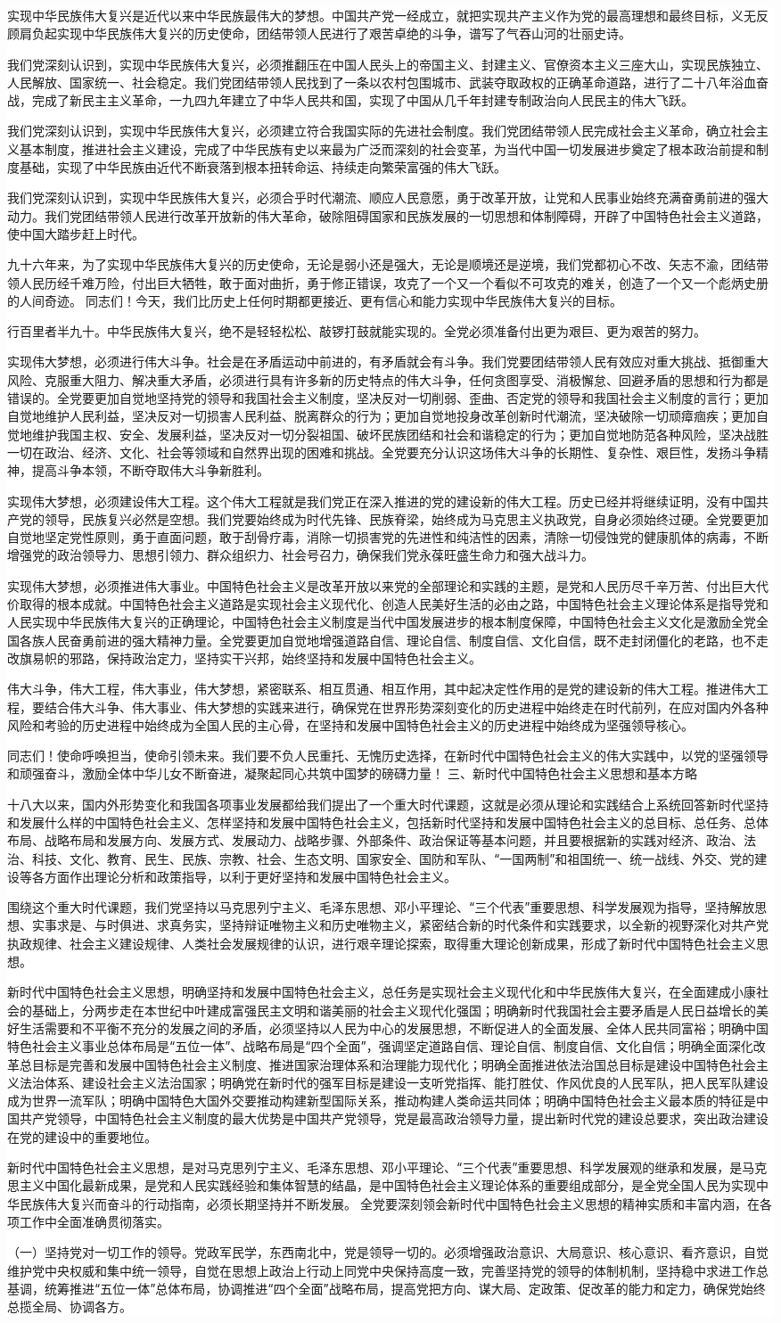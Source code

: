 实现中华民族伟大复兴是近代以来中华民族最伟大的梦想。中国共产党一经成立，就把实现共产主义作为党的最高理想和最终目标，义无反顾肩负起实现中华民族伟大复兴的历史使命，团结带领人民进行了艰苦卓绝的斗争，谱写了气吞山河的壮丽史诗。

我们党深刻认识到，实现中华民族伟大复兴，必须推翻压在中国人民头上的帝国主义、封建主义、官僚资本主义三座大山，实现民族独立、人民解放、国家统一、社会稳定。我们党团结带领人民找到了一条以农村包围城市、武装夺取政权的正确革命道路，进行了二十八年浴血奋战，完成了新民主主义革命，一九四九年建立了中华人民共和国，实现了中国从几千年封建专制政治向人民民主的伟大飞跃。

我们党深刻认识到，实现中华民族伟大复兴，必须建立符合我国实际的先进社会制度。我们党团结带领人民完成社会主义革命，确立社会主义基本制度，推进社会主义建设，完成了中华民族有史以来最为广泛而深刻的社会变革，为当代中国一切发展进步奠定了根本政治前提和制度基础，实现了中华民族由近代不断衰落到根本扭转命运、持续走向繁荣富强的伟大飞跃。 

我们党深刻认识到，实现中华民族伟大复兴，必须合乎时代潮流、顺应人民意愿，勇于改革开放，让党和人民事业始终充满奋勇前进的强大动力。我们党团结带领人民进行改革开放新的伟大革命，破除阻碍国家和民族发展的一切思想和体制障碍，开辟了中国特色社会主义道路，使中国大踏步赶上时代。 

九十六年来，为了实现中华民族伟大复兴的历史使命，无论是弱小还是强大，无论是顺境还是逆境，我们党都初心不改、矢志不渝，团结带领人民历经千难万险，付出巨大牺牲，敢于面对曲折，勇于修正错误，攻克了一个又一个看似不可攻克的难关，创造了一个又一个彪炳史册的人间奇迹。
同志们！今天，我们比历史上任何时期都更接近、更有信心和能力实现中华民族伟大复兴的目标。

行百里者半九十。中华民族伟大复兴，绝不是轻轻松松、敲锣打鼓就能实现的。全党必须准备付出更为艰巨、更为艰苦的努力。

实现伟大梦想，必须进行伟大斗争。社会是在矛盾运动中前进的，有矛盾就会有斗争。我们党要团结带领人民有效应对重大挑战、抵御重大风险、克服重大阻力、解决重大矛盾，必须进行具有许多新的历史特点的伟大斗争，任何贪图享受、消极懈怠、回避矛盾的思想和行为都是错误的。全党要更加自觉地坚持党的领导和我国社会主义制度，坚决反对一切削弱、歪曲、否定党的领导和我国社会主义制度的言行；更加自觉地维护人民利益，坚决反对一切损害人民利益、脱离群众的行为；更加自觉地投身改革创新时代潮流，坚决破除一切顽瘴痼疾；更加自觉地维护我国主权、安全、发展利益，坚决反对一切分裂祖国、破坏民族团结和社会和谐稳定的行为；更加自觉地防范各种风险，坚决战胜一切在政治、经济、文化、社会等领域和自然界出现的困难和挑战。全党要充分认识这场伟大斗争的长期性、复杂性、艰巨性，发扬斗争精神，提高斗争本领，不断夺取伟大斗争新胜利。

实现伟大梦想，必须建设伟大工程。这个伟大工程就是我们党正在深入推进的党的建设新的伟大工程。历史已经并将继续证明，没有中国共产党的领导，民族复兴必然是空想。我们党要始终成为时代先锋、民族脊梁，始终成为马克思主义执政党，自身必须始终过硬。全党要更加自觉地坚定党性原则，勇于直面问题，敢于刮骨疗毒，消除一切损害党的先进性和纯洁性的因素，清除一切侵蚀党的健康肌体的病毒，不断增强党的政治领导力、思想引领力、群众组织力、社会号召力，确保我们党永葆旺盛生命力和强大战斗力。

实现伟大梦想，必须推进伟大事业。中国特色社会主义是改革开放以来党的全部理论和实践的主题，是党和人民历尽千辛万苦、付出巨大代价取得的根本成就。中国特色社会主义道路是实现社会主义现代化、创造人民美好生活的必由之路，中国特色社会主义理论体系是指导党和人民实现中华民族伟大复兴的正确理论，中国特色社会主义制度是当代中国发展进步的根本制度保障，中国特色社会主义文化是激励全党全国各族人民奋勇前进的强大精神力量。全党要更加自觉地增强道路自信、理论自信、制度自信、文化自信，既不走封闭僵化的老路，也不走改旗易帜的邪路，保持政治定力，坚持实干兴邦，始终坚持和发展中国特色社会主义。 

伟大斗争，伟大工程，伟大事业，伟大梦想，紧密联系、相互贯通、相互作用，其中起决定性作用的是党的建设新的伟大工程。推进伟大工程，要结合伟大斗争、伟大事业、伟大梦想的实践来进行，确保党在世界形势深刻变化的历史进程中始终走在时代前列，在应对国内外各种风险和考验的历史进程中始终成为全国人民的主心骨，在坚持和发展中国特色社会主义的历史进程中始终成为坚强领导核心。 

同志们！使命呼唤担当，使命引领未来。我们要不负人民重托、无愧历史选择，在新时代中国特色社会主义的伟大实践中，以党的坚强领导和顽强奋斗，激励全体中华儿女不断奋进，凝聚起同心共筑中国梦的磅礴力量！
三、新时代中国特色社会主义思想和基本方略

十八大以来，国内外形势变化和我国各项事业发展都给我们提出了一个重大时代课题，这就是必须从理论和实践结合上系统回答新时代坚持和发展什么样的中国特色社会主义、怎样坚持和发展中国特色社会主义，包括新时代坚持和发展中国特色社会主义的总目标、总任务、总体布局、战略布局和发展方向、发展方式、发展动力、战略步骤、外部条件、政治保证等基本问题，并且要根据新的实践对经济、政治、法治、科技、文化、教育、民生、民族、宗教、社会、生态文明、国家安全、国防和军队、“一国两制”和祖国统一、统一战线、外交、党的建设等各方面作出理论分析和政策指导，以利于更好坚持和发展中国特色社会主义。

围绕这个重大时代课题，我们党坚持以马克思列宁主义、毛泽东思想、邓小平理论、“三个代表”重要思想、科学发展观为指导，坚持解放思想、实事求是、与时俱进、求真务实，坚持辩证唯物主义和历史唯物主义，紧密结合新的时代条件和实践要求，以全新的视野深化对共产党执政规律、社会主义建设规律、人类社会发展规律的认识，进行艰辛理论探索，取得重大理论创新成果，形成了新时代中国特色社会主义思想。

新时代中国特色社会主义思想，明确坚持和发展中国特色社会主义，总任务是实现社会主义现代化和中华民族伟大复兴，在全面建成小康社会的基础上，分两步走在本世纪中叶建成富强民主文明和谐美丽的社会主义现代化强国；明确新时代我国社会主要矛盾是人民日益增长的美好生活需要和不平衡不充分的发展之间的矛盾，必须坚持以人民为中心的发展思想，不断促进人的全面发展、全体人民共同富裕；明确中国特色社会主义事业总体布局是“五位一体”、战略布局是“四个全面”，强调坚定道路自信、理论自信、制度自信、文化自信；明确全面深化改革总目标是完善和发展中国特色社会主义制度、推进国家治理体系和治理能力现代化；明确全面推进依法治国总目标是建设中国特色社会主义法治体系、建设社会主义法治国家；明确党在新时代的强军目标是建设一支听党指挥、能打胜仗、作风优良的人民军队，把人民军队建设成为世界一流军队；明确中国特色大国外交要推动构建新型国际关系，推动构建人类命运共同体；明确中国特色社会主义最本质的特征是中国共产党领导，中国特色社会主义制度的最大优势是中国共产党领导，党是最高政治领导力量，提出新时代党的建设总要求，突出政治建设在党的建设中的重要地位。

新时代中国特色社会主义思想，是对马克思列宁主义、毛泽东思想、邓小平理论、“三个代表”重要思想、科学发展观的继承和发展，是马克思主义中国化最新成果，是党和人民实践经验和集体智慧的结晶，是中国特色社会主义理论体系的重要组成部分，是全党全国人民为实现中华民族伟大复兴而奋斗的行动指南，必须长期坚持并不断发展。
全党要深刻领会新时代中国特色社会主义思想的精神实质和丰富内涵，在各项工作中全面准确贯彻落实。

（一）坚持党对一切工作的领导。党政军民学，东西南北中，党是领导一切的。必须增强政治意识、大局意识、核心意识、看齐意识，自觉维护党中央权威和集中统一领导，自觉在思想上政治上行动上同党中央保持高度一致，完善坚持党的领导的体制机制，坚持稳中求进工作总基调，统筹推进“五位一体”总体布局，协调推进“四个全面”战略布局，提高党把方向、谋大局、定政策、促改革的能力和定力，确保党始终总揽全局、协调各方。
